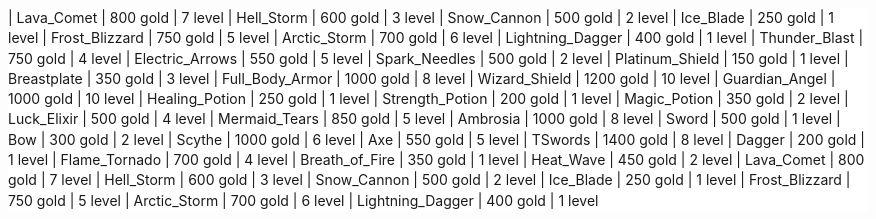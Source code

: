 | Lava_Comet | 800 gold | 7 level
| Hell_Storm | 600 gold | 3 level
| Snow_Cannon | 500 gold | 2 level
| Ice_Blade | 250 gold | 1 level
| Frost_Blizzard | 750 gold | 5 level
| Arctic_Storm | 700 gold | 6 level
| Lightning_Dagger | 400 gold | 1 level
| Thunder_Blast | 750 gold | 4 level
| Electric_Arrows | 550 gold | 5 level
| Spark_Needles | 500 gold | 2 level
| Platinum_Shield | 150 gold | 1 level
| Breastplate | 350 gold | 3 level
| Full_Body_Armor | 1000 gold | 8 level
| Wizard_Shield | 1200 gold | 10 level
| Guardian_Angel | 1000 gold | 10 level
| Healing_Potion | 250 gold | 1 level
| Strength_Potion | 200 gold | 1 level
| Magic_Potion | 350 gold | 2 level
| Luck_Elixir | 500 gold | 4 level
| Mermaid_Tears | 850 gold | 5 level
| Ambrosia | 1000 gold | 8 level
| Sword | 500 gold | 1 level
| Bow | 300 gold | 2 level
| Scythe | 1000 gold | 6 level
| Axe | 550 gold | 5 level
| TSwords | 1400 gold | 8 level
| Dagger | 200 gold | 1 level
| Flame_Tornado | 700 gold | 4 level
| Breath_of_Fire | 350 gold | 1 level
| Heat_Wave | 450 gold | 2 level
| Lava_Comet | 800 gold | 7 level
| Hell_Storm | 600 gold | 3 level
| Snow_Cannon | 500 gold | 2 level
| Ice_Blade | 250 gold | 1 level
| Frost_Blizzard | 750 gold | 5 level
| Arctic_Storm | 700 gold | 6 level
| Lightning_Dagger | 400 gold | 1 level
